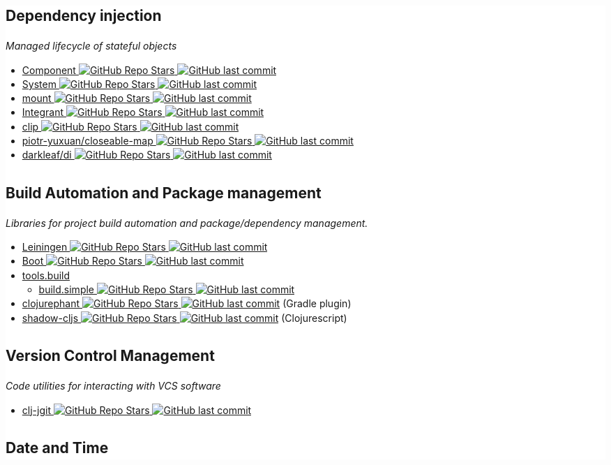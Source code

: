 ## Dependency injection

*Managed lifecycle of stateful objects*

  * [Component ![GitHub Repo Stars](https://img.shields.io/github/stars/stuartsierra/component) ![GitHub last commit](https://img.shields.io/github/last-commit/stuartsierra/component)](https://github.com/stuartsierra/component)
  * [System ![GitHub Repo Stars](https://img.shields.io/github/stars/danielsz/system) ![GitHub last commit](https://img.shields.io/github/last-commit/danielsz/system)](https://github.com/danielsz/system)
  * [mount ![GitHub Repo Stars](https://img.shields.io/github/stars/tolitius/mount) ![GitHub last commit](https://img.shields.io/github/last-commit/tolitius/mount)](https://github.com/tolitius/mount)
  * [Integrant ![GitHub Repo Stars](https://img.shields.io/github/stars/weavejester/integrant) ![GitHub last commit](https://img.shields.io/github/last-commit/weavejester/integrant)](https://github.com/weavejester/integrant)
  * [clip ![GitHub Repo Stars](https://img.shields.io/github/stars/juxt/clip) ![GitHub last commit](https://img.shields.io/github/last-commit/juxt/clip)](https://github.com/juxt/clip)
  * [piotr-yuxuan/closeable-map ![GitHub Repo Stars](https://img.shields.io/github/stars/piotr-yuxuan/closeable-map) ![GitHub last commit](https://img.shields.io/github/last-commit/piotr-yuxuan/closeable-map)](https://github.com/piotr-yuxuan/closeable-map)
  * [darkleaf/di ![GitHub Repo Stars](https://img.shields.io/github/stars/darkleaf/di) ![GitHub last commit](https://img.shields.io/github/last-commit/darkleaf/di)](https://github.com/darkleaf/di)

## Build Automation and Package management

*Libraries for project build automation and package/dependency management.*

  * [Leiningen ![GitHub Repo Stars](https://img.shields.io/github/stars/technomancy/leiningen) ![GitHub last commit](https://img.shields.io/github/last-commit/technomancy/leiningen)](https://github.com/technomancy/leiningen)
  * [Boot ![GitHub Repo Stars](https://img.shields.io/github/stars/boot-clj/boot) ![GitHub last commit](https://img.shields.io/github/last-commit/boot-clj/boot)](https://github.com/boot-clj/boot)
  * [tools.build](https://www.clojure.org/guides/tools_build)
    * [build.simple ![GitHub Repo Stars](https://img.shields.io/github/stars/gnl/build.simple) ![GitHub last commit](https://img.shields.io/github/last-commit/gnl/build.simple)](https://github.com/gnl/build.simple)
  * [clojurephant ![GitHub Repo Stars](https://img.shields.io/github/stars/clojurephant/clojurephant) ![GitHub last commit](https://img.shields.io/github/last-commit/clojurephant/clojurephant)](https://github.com/clojurephant/clojurephant) (Gradle plugin)
  * [shadow-cljs ![GitHub Repo Stars](https://img.shields.io/github/stars/thheller/shadow-cljs) ![GitHub last commit](https://img.shields.io/github/last-commit/thheller/shadow-cljs)](https://github.com/thheller/shadow-cljs) (Clojurescript)

## Version Control Management

*Code utilities for interacting with VCS software*

  * [clj-jgit ![GitHub Repo Stars](https://img.shields.io/github/stars/clj-jgit/clj-jgit) ![GitHub last commit](https://img.shields.io/github/last-commit/clj-jgit/clj-jgit)](https://github.com/clj-jgit/clj-jgit)

## Date and Time
